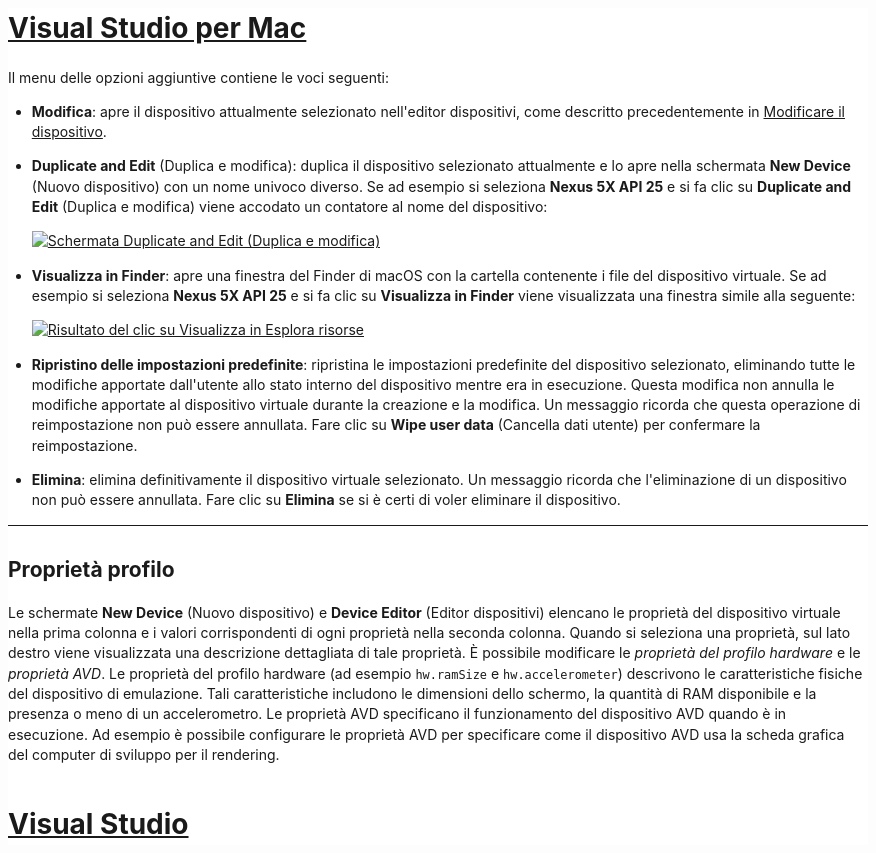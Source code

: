 # <a name="visual-studio-for-mactabvsmac"></a>[Visual Studio per Mac](#tab/vsmac)

Il menu delle opzioni aggiuntive contiene le voci seguenti:

-   **Modifica**: apre il dispositivo attualmente selezionato nell'editor dispositivi, come descritto precedentemente in [Modificare il dispositivo](#device-edit).

-   **Duplicate and Edit** (Duplica e modifica): duplica il dispositivo selezionato attualmente e lo apre nella schermata **New Device** (Nuovo dispositivo) con un nome univoco diverso.
    Se ad esempio si seleziona **Nexus 5X API 25** e si fa clic su **Duplicate and Edit** (Duplica e modifica) viene accodato un contatore al nome del dispositivo:

    [![Schermata Duplicate and Edit (Duplica e modifica)](xamarin-device-manager-images/mac/23-dupe-and-edit-sml.png)](xamarin-device-manager-images/mac/23-dupe-and-edit.png#lightbox)

-   **Visualizza in Finder**: apre una finestra del Finder di macOS con la cartella contenente i file del dispositivo virtuale. Se ad esempio si seleziona **Nexus 5X API 25** e si fa clic su **Visualizza in Finder** viene visualizzata una finestra simile alla seguente:

    [![Risultato del clic su Visualizza in Esplora risorse](xamarin-device-manager-images/mac/24-reveal-in-finder-sml.png)](xamarin-device-manager-images/mac/24-reveal-in-finder.png#lightbox)

-   **Ripristino delle impostazioni predefinite**: ripristina le impostazioni predefinite del dispositivo selezionato, eliminando tutte le modifiche apportate dall'utente allo stato interno del dispositivo mentre era in esecuzione. Questa modifica non annulla le modifiche apportate al dispositivo virtuale durante la creazione e la modifica. Un messaggio ricorda che questa operazione di reimpostazione non può essere annullata. Fare clic su **Wipe user data** (Cancella dati utente) per confermare la reimpostazione.

-   **Elimina**: elimina definitivamente il dispositivo virtuale selezionato.
    Un messaggio ricorda che l'eliminazione di un dispositivo non può essere annullata. Fare clic su **Elimina** se si è certi di voler eliminare il dispositivo.

-----

<a name="properties" />
 

## <a name="profile-properties"></a>Proprietà profilo

Le schermate **New Device** (Nuovo dispositivo) e **Device Editor** (Editor dispositivi) elencano le proprietà del dispositivo virtuale nella prima colonna e i valori corrispondenti di ogni proprietà nella seconda colonna. Quando si seleziona una proprietà, sul lato destro viene visualizzata una descrizione dettagliata di tale proprietà. È possibile modificare le *proprietà del profilo hardware* e le *proprietà AVD*.
Le proprietà del profilo hardware (ad esempio `hw.ramSize` e `hw.accelerometer`) descrivono le caratteristiche fisiche del dispositivo di emulazione. Tali caratteristiche includono le dimensioni dello schermo, la quantità di RAM disponibile e la presenza o meno di un accelerometro. Le proprietà AVD specificano il funzionamento del dispositivo AVD quando è in esecuzione. Ad esempio è possibile configurare le proprietà AVD per specificare come il dispositivo AVD usa la scheda grafica del computer di sviluppo per il rendering.

# <a name="visual-studiotabvswin"></a>[Visual Studio](#tab/vswin)
